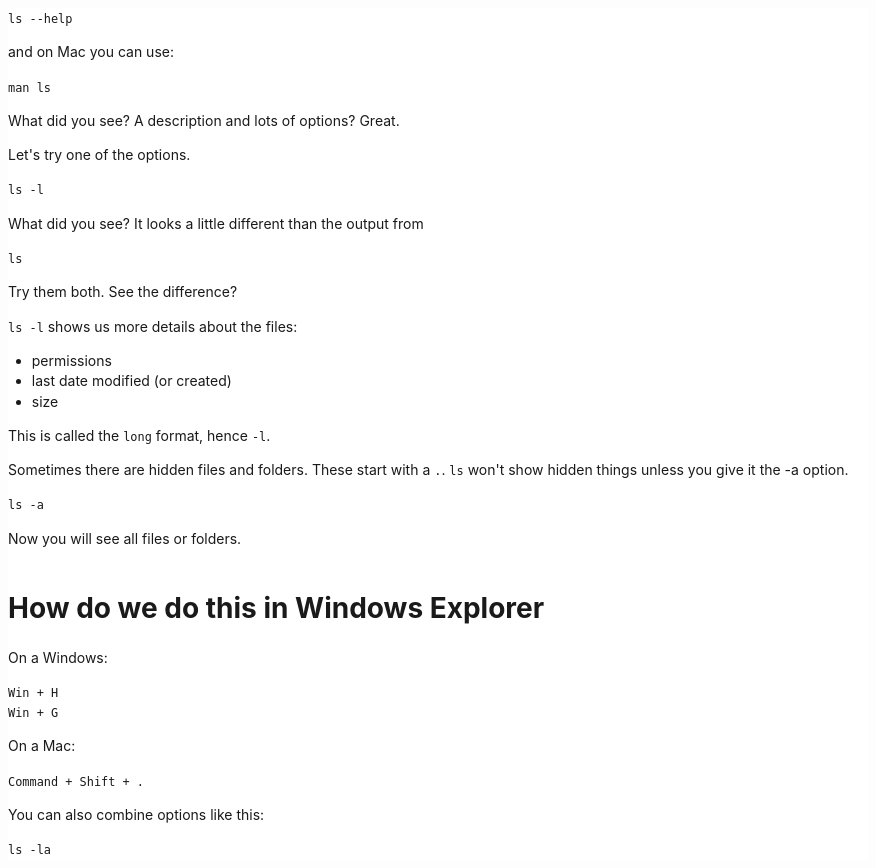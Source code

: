 ```
ls --help
```

and on Mac you can use:

```
man ls
```

What did you see? A description and lots of options? Great.

Let's try one of the options.

```
ls -l
```

What did you see? It looks a little different than the output from 

```
ls
```

Try them both. See the difference?

`ls -l` shows us more details about the files:

* permissions
* last date modified (or created)
* size


This is called the `long` format, hence `-l`.

Sometimes there are hidden files and folders. These start with a `.`. `ls` won't show hidden things unless you give it 
the -a option.

```
ls -a
```

Now you will see all files or folders.
# How do we do this in Windows Explorer
On a Windows:

```
Win + H 
Win + G
```
On a Mac:

```
Command + Shift + .
```
You can also combine options like this:

```
ls -la
```
